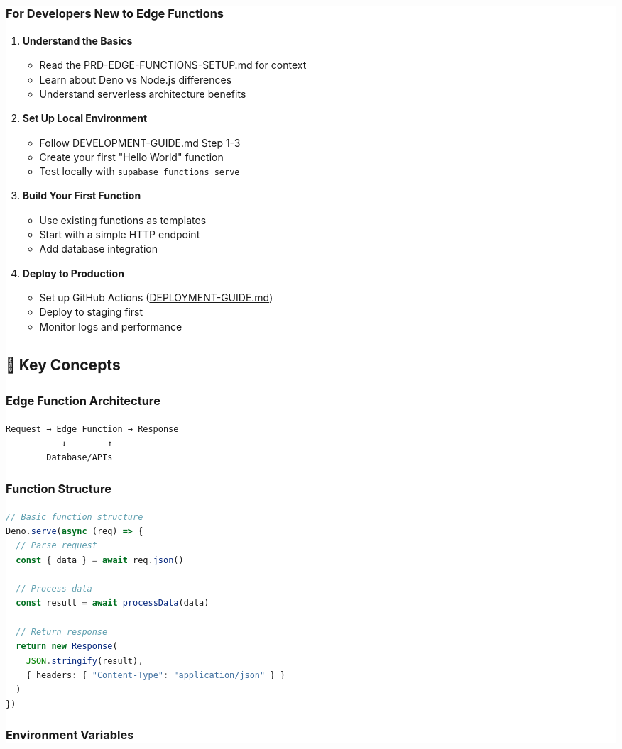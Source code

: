 ### For Developers New to Edge Functions

1. **Understand the Basics**
   - Read the [PRD-EDGE-FUNCTIONS-SETUP.md](./PRD-EDGE-FUNCTIONS-SETUP.md) for context
   - Learn about Deno vs Node.js differences
   - Understand serverless architecture benefits

2. **Set Up Local Environment**
   - Follow [DEVELOPMENT-GUIDE.md](./DEVELOPMENT-GUIDE.md) Step 1-3
   - Create your first "Hello World" function
   - Test locally with `supabase functions serve`

3. **Build Your First Function**
   - Use existing functions as templates
   - Start with a simple HTTP endpoint
   - Add database integration

4. **Deploy to Production**
   - Set up GitHub Actions ([DEPLOYMENT-GUIDE.md](./DEPLOYMENT-GUIDE.md))
   - Deploy to staging first
   - Monitor logs and performance

## 🔑 Key Concepts

### Edge Function Architecture

```
Request → Edge Function → Response
           ↓        ↑
        Database/APIs
```

### Function Structure

```typescript
// Basic function structure
Deno.serve(async (req) => {
  // Parse request
  const { data } = await req.json()
  
  // Process data
  const result = await processData(data)
  
  // Return response
  return new Response(
    JSON.stringify(result),
    { headers: { "Content-Type": "application/json" } }
  )
})
```

### Environment Variables
